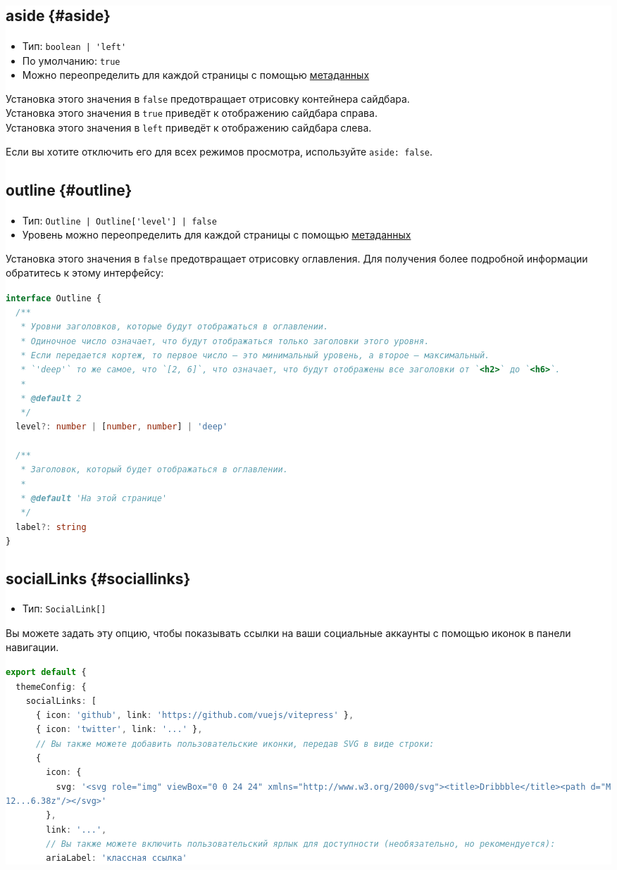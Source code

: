 ## aside {#aside}

- Тип: `boolean | 'left'`
- По умолчанию: `true`
- Можно переопределить для каждой страницы с помощью [метаданных](./frontmatter-config#aside)

Установка этого значения в `false` предотвращает отрисовку контейнера сайдбара.\
Установка этого значения в `true` приведёт к отображению сайдбара справа.\
Установка этого значения в `left` приведёт к отображению сайдбара слева.

Если вы хотите отключить его для всех режимов просмотра, используйте `aside: false`.

## outline {#outline}

- Тип: `Outline | Outline['level'] | false`
- Уровень можно переопределить для каждой страницы с помощью [метаданных](./frontmatter-config#outline)

Установка этого значения в `false` предотвращает отрисовку оглавления. Для получения более подробной информации обратитесь к этому интерфейсу:

```ts
interface Outline {
  /**
   * Уровни заголовков, которые будут отображаться в оглавлении.
   * Одиночное число означает, что будут отображаться только заголовки этого уровня.
   * Если передается кортеж, то первое число — это минимальный уровень, а второе — максимальный.
   * `'deep'` то же самое, что `[2, 6]`, что означает, что будут отображены все заголовки от `<h2>` до `<h6>`.
   *
   * @default 2
   */
  level?: number | [number, number] | 'deep'

  /**
   * Заголовок, который будет отображаться в оглавлении.
   *
   * @default 'На этой странице'
   */
  label?: string
}
```

## socialLinks {#sociallinks}

- Тип: `SocialLink[]`

Вы можете задать эту опцию, чтобы показывать ссылки на ваши социальные аккаунты с помощью иконок в панели навигации.

```ts
export default {
  themeConfig: {
    socialLinks: [
      { icon: 'github', link: 'https://github.com/vuejs/vitepress' },
      { icon: 'twitter', link: '...' },
      // Вы также можете добавить пользовательские иконки, передав SVG в виде строки:
      {
        icon: {
          svg: '<svg role="img" viewBox="0 0 24 24" xmlns="http://www.w3.org/2000/svg"><title>Dribbble</title><path d="M12...6.38z"/></svg>'
        },
        link: '...',
        // Вы также можете включить пользовательский ярлык для доступности (необязательно, но рекомендуется):
        ariaLabel: 'классная ссылка'
```

  [path: string]: SidebarItem[]